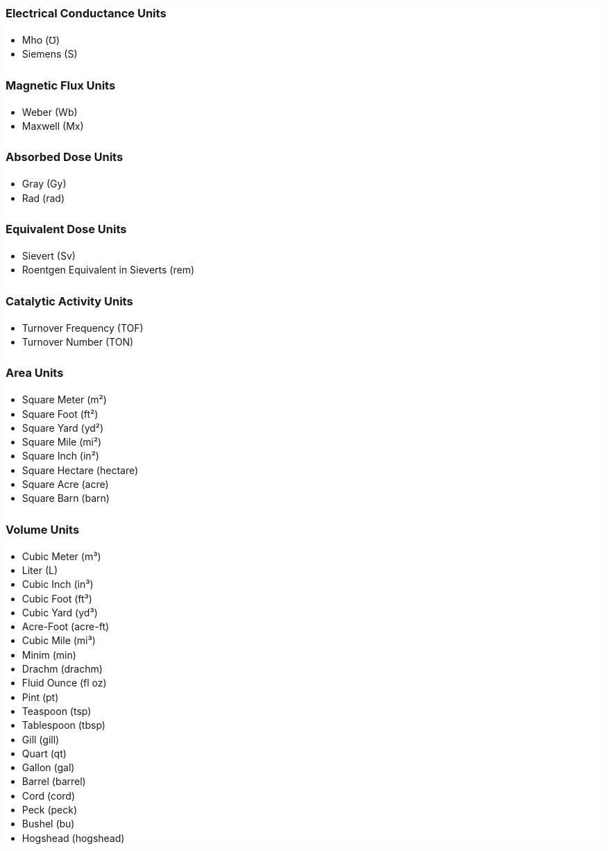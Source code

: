 ### Electrical Conductance Units
- Mho (℧)
- Siemens (S)

### Magnetic Flux Units
- Weber (Wb)
- Maxwell (Mx)

### Absorbed Dose Units
- Gray (Gy)
- Rad (rad)

### Equivalent Dose Units
- Sievert (Sv)
- Roentgen Equivalent in Sieverts (rem)

### Catalytic Activity Units
- Turnover Frequency (TOF)
- Turnover Number (TON)

### Area Units
- Square Meter (m²)
- Square Foot (ft²)
- Square Yard (yd²)
- Square Mile (mi²)
- Square Inch (in²)
- Square Hectare (hectare)
- Square Acre (acre)
- Square Barn (barn)

### Volume Units
- Cubic Meter (m³)
- Liter (L)
- Cubic Inch (in³)
- Cubic Foot (ft³)
- Cubic Yard (yd³)
- Acre-Foot (acre-ft)
- Cubic Mile (mi³)
- Minim (min)
- Drachm (drachm)
- Fluid Ounce (fl oz)
- Pint (pt)
- Teaspoon (tsp)
- Tablespoon (tbsp)
- Gill (gill)
- Quart (qt)
- Gallon (gal)
- Barrel (barrel)
- Cord (cord)
- Peck (peck)
- Bushel (bu)
- Hogshead (hogshead)

